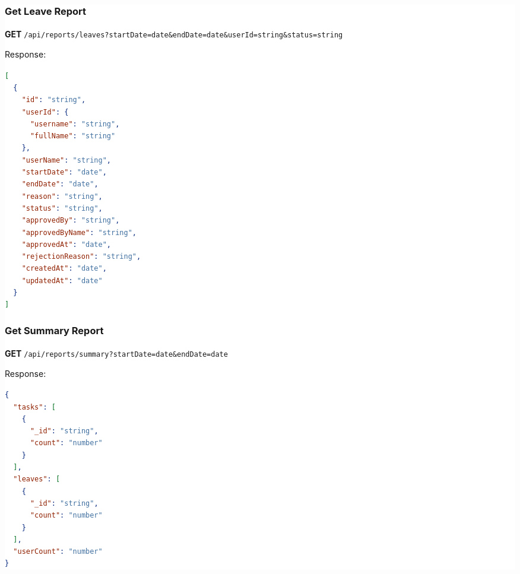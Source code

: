 ### Get Leave Report
**GET** `/api/reports/leaves?startDate=date&endDate=date&userId=string&status=string`

Response:
```json
[
  {
    "id": "string",
    "userId": {
      "username": "string",
      "fullName": "string"
    },
    "userName": "string",
    "startDate": "date",
    "endDate": "date",
    "reason": "string",
    "status": "string",
    "approvedBy": "string",
    "approvedByName": "string",
    "approvedAt": "date",
    "rejectionReason": "string",
    "createdAt": "date",
    "updatedAt": "date"
  }
]
```

### Get Summary Report
**GET** `/api/reports/summary?startDate=date&endDate=date`

Response:
```json
{
  "tasks": [
    {
      "_id": "string",
      "count": "number"
    }
  ],
  "leaves": [
    {
      "_id": "string",
      "count": "number"
    }
  ],
  "userCount": "number"
}
```